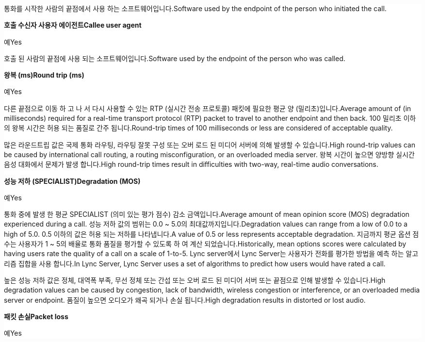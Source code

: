 <td><p><span data-ttu-id="7af48-154">통화를 시작한 사람의 끝점에서 사용 하는 소프트웨어입니다.</span><span class="sxs-lookup"><span data-stu-id="7af48-154">Software used by the endpoint of the person who initiated the call.</span></span></p></td>
</tr>
<tr class="odd">
<td><p><span data-ttu-id="7af48-155"><strong>호출 수신자 사용자 에이전트</strong></span><span class="sxs-lookup"><span data-stu-id="7af48-155"><strong>Callee user agent</strong></span></span></p></td>
<td><p><span data-ttu-id="7af48-156">예</span><span class="sxs-lookup"><span data-stu-id="7af48-156">Yes</span></span></p></td>
<td><p><span data-ttu-id="7af48-157">호출 된 사람의 끝점에 사용 되는 소프트웨어입니다.</span><span class="sxs-lookup"><span data-stu-id="7af48-157">Software used by the endpoint of the person who was called.</span></span></p></td>
</tr>
<tr class="even">
<td><p><span data-ttu-id="7af48-158"><strong>왕복 (ms)</strong></span><span class="sxs-lookup"><span data-stu-id="7af48-158"><strong>Round trip (ms)</strong></span></span></p></td>
<td><p><span data-ttu-id="7af48-159">예</span><span class="sxs-lookup"><span data-stu-id="7af48-159">Yes</span></span></p></td>
<td><p><span data-ttu-id="7af48-160">다른 끝점으로 이동 하 고 나 서 다시 사용할 수 있는 RTP (실시간 전송 프로토콜) 패킷에 필요한 평균 양 (밀리초)입니다.</span><span class="sxs-lookup"><span data-stu-id="7af48-160">Average amount of (in milliseconds) required for a real-time transport protocol (RTP) packet to travel to another endpoint and then back.</span></span> <span data-ttu-id="7af48-161">100 밀리초 이하의 왕복 시간은 허용 되는 품질로 간주 됩니다.</span><span class="sxs-lookup"><span data-stu-id="7af48-161">Round-trip times of 100 milliseconds or less are considered of acceptable quality.</span></span></p>
<p><span data-ttu-id="7af48-162">많은 라운드트립 값은 국제 통화 라우팅, 라우팅 잘못 구성 또는 오버 로드 된 미디어 서버에 의해 발생할 수 있습니다.</span><span class="sxs-lookup"><span data-stu-id="7af48-162">High round-trip values can be caused by international call routing, a routing misconfiguration, or an overloaded media server.</span></span> <span data-ttu-id="7af48-163">왕복 시간이 높으면 양방향 실시간 음성 대화에서 문제가 발생 합니다.</span><span class="sxs-lookup"><span data-stu-id="7af48-163">High round-trip times result in difficulties with two-way, real-time audio conversations.</span></span></p></td>
</tr>
<tr class="odd">
<td><p><span data-ttu-id="7af48-164"><strong>성능 저하 (SPECIALIST)</strong></span><span class="sxs-lookup"><span data-stu-id="7af48-164"><strong>Degradation (MOS)</strong></span></span></p></td>
<td><p><span data-ttu-id="7af48-165">예</span><span class="sxs-lookup"><span data-stu-id="7af48-165">Yes</span></span></p></td>
<td><p><span data-ttu-id="7af48-166">통화 중에 발생 한 평균 SPECIALIST (의미 있는 평가 점수) 감소 금액입니다.</span><span class="sxs-lookup"><span data-stu-id="7af48-166">Average amount of mean opinion score (MOS) degradation experienced during a call.</span></span> <span data-ttu-id="7af48-167">성능 저하 값의 범위는 0.0 ~ 5.0의 최대값까지입니다.</span><span class="sxs-lookup"><span data-stu-id="7af48-167">Degradation values can range from a low of 0.0 to a high of 5.0.</span></span> <span data-ttu-id="7af48-168">0.5 이하의 값은 허용 되는 저하를 나타냅니다.</span><span class="sxs-lookup"><span data-stu-id="7af48-168">A value of 0.5 or less represents acceptable degradation.</span></span> <span data-ttu-id="7af48-169">지금까지 평균 옵션 점수는 사용자가 1 ~ 5의 배율로 통화 품질을 평가할 수 있도록 하 여 계산 되었습니다.</span><span class="sxs-lookup"><span data-stu-id="7af48-169">Historically, mean options scores were calculated by having users rate the quality of a call on a scale of 1-to-5.</span></span> <span data-ttu-id="7af48-170">Lync server에서 Lync Server는 사용자가 전화를 평가한 방법을 예측 하는 알고리즘 집합을 사용 합니다.</span><span class="sxs-lookup"><span data-stu-id="7af48-170">In Lync Server, Lync Server uses a set of algorithms to predict how users would have rated a call.</span></span></p>
<p><span data-ttu-id="7af48-171">높은 성능 저하 값은 정체, 대역폭 부족, 무선 정체 또는 간섭 또는 오버 로드 된 미디어 서버 또는 끝점으로 인해 발생할 수 있습니다.</span><span class="sxs-lookup"><span data-stu-id="7af48-171">High degradation values can be caused by congestion, lack of bandwidth, wireless congestion or interference, or an overloaded media server or endpoint.</span></span> <span data-ttu-id="7af48-172">품질이 높으면 오디오가 왜곡 되거나 손실 됩니다.</span><span class="sxs-lookup"><span data-stu-id="7af48-172">High degradation results in distorted or lost audio.</span></span></p></td>
</tr>
<tr class="even">
<td><p><span data-ttu-id="7af48-173"><strong>패킷 손실</strong></span><span class="sxs-lookup"><span data-stu-id="7af48-173"><strong>Packet loss</strong></span></span></p></td>
<td><p><span data-ttu-id="7af48-174">예</span><span class="sxs-lookup"><span data-stu-id="7af48-174">Yes</span></span></p></td>